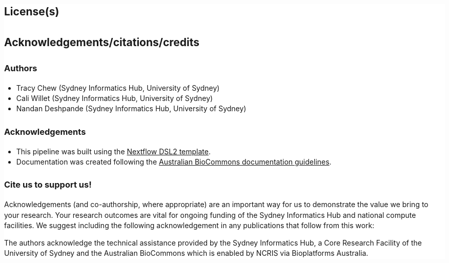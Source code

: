## License(s)

## Acknowledgements/citations/credits

### Authors 
- Tracy Chew (Sydney Informatics Hub, University of Sydney)
- Cali Willet (Sydney Informatics Hub, University of Sydney)
- Nandan Deshpande (Sydney Informatics Hub, University of Sydney)   

### Acknowledgements 

- This pipeline was built using the [Nextflow DSL2 template](https://github.com/Sydney-Informatics-Hub/Nextflow_DSL2_template).  
- Documentation was created following the [Australian BioCommons documentation guidelines](https://github.com/AustralianBioCommons/doc_guidelines).  

### Cite us to support us! 
Acknowledgements (and co-authorship, where appropriate) are an important way for us to demonstrate the value we bring to your research. Your research outcomes are vital for ongoing funding of the Sydney Informatics Hub and national compute facilities. We suggest including the following acknowledgement in any publications that follow from this work:  

The authors acknowledge the technical assistance provided by the Sydney Informatics Hub, a Core Research Facility of the University of Sydney and the Australian BioCommons which is enabled by NCRIS via Bioplatforms Australia. 

